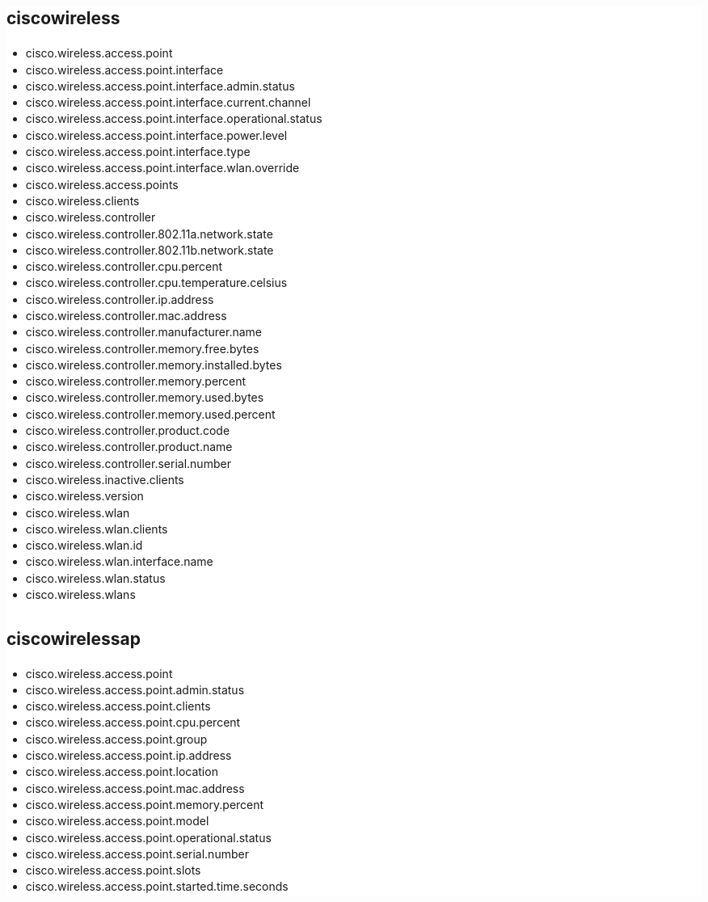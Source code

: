 ## ciscowireless
- cisco.wireless.access.point
- cisco.wireless.access.point.interface
- cisco.wireless.access.point.interface.admin.status
- cisco.wireless.access.point.interface.current.channel
- cisco.wireless.access.point.interface.operational.status
- cisco.wireless.access.point.interface.power.level
- cisco.wireless.access.point.interface.type
- cisco.wireless.access.point.interface.wlan.override
- cisco.wireless.access.points
- cisco.wireless.clients
- cisco.wireless.controller
- cisco.wireless.controller.802.11a.network.state
- cisco.wireless.controller.802.11b.network.state
- cisco.wireless.controller.cpu.percent
- cisco.wireless.controller.cpu.temperature.celsius
- cisco.wireless.controller.ip.address
- cisco.wireless.controller.mac.address
- cisco.wireless.controller.manufacturer.name
- cisco.wireless.controller.memory.free.bytes
- cisco.wireless.controller.memory.installed.bytes
- cisco.wireless.controller.memory.percent
- cisco.wireless.controller.memory.used.bytes
- cisco.wireless.controller.memory.used.percent
- cisco.wireless.controller.product.code
- cisco.wireless.controller.product.name
- cisco.wireless.controller.serial.number
- cisco.wireless.inactive.clients
- cisco.wireless.version
- cisco.wireless.wlan
- cisco.wireless.wlan.clients
- cisco.wireless.wlan.id
- cisco.wireless.wlan.interface.name
- cisco.wireless.wlan.status
- cisco.wireless.wlans

## ciscowirelessap
- cisco.wireless.access.point
- cisco.wireless.access.point.admin.status
- cisco.wireless.access.point.clients
- cisco.wireless.access.point.cpu.percent
- cisco.wireless.access.point.group
- cisco.wireless.access.point.ip.address
- cisco.wireless.access.point.location
- cisco.wireless.access.point.mac.address
- cisco.wireless.access.point.memory.percent
- cisco.wireless.access.point.model
- cisco.wireless.access.point.operational.status
- cisco.wireless.access.point.serial.number
- cisco.wireless.access.point.slots
- cisco.wireless.access.point.started.time.seconds
